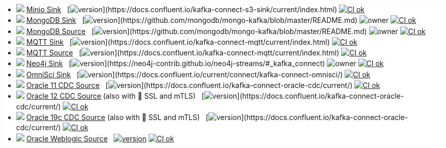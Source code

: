 * <img src="https://github.com/vdesabou/kafka-docker-playground/raw/master/images/icons/minio.png" height="15"> [Minio Sink](https://github.com/vdesabou/kafka-docker-playground/tree/master/connect/connect-minio-s3-sink) &nbsp; [![version](https://img.shields.io/badge/v-10.0.8%20(2022_06_01)-pink)](https://docs.confluent.io/kafka-connect-s3-sink/current/index.html)  [![CI ok](https://img.shields.io/badge/8/8-ok!-green)](https://github.com/vdesabou/kafka-docker-playground/runs/6841353860?check_suite_focus=true) 
* <img src="https://github.com/vdesabou/kafka-docker-playground/raw/master/images/icons/mongodb.png" width="15"> [MongoDB Sink](https://github.com/vdesabou/kafka-docker-playground/tree/master/connect/connect-mongodb-sink) &nbsp; [![version](https://img.shields.io/badge/v-1.7.0%20(2022_02_16)-pink)](https://github.com/mongodb/mongo-kafka/blob/master/README.md) ![owner](https://img.shields.io/badge/-MongoDB-blue) [![CI ok](https://img.shields.io/badge/8/8-ok!-green)](https://github.com/vdesabou/kafka-docker-playground/runs/6841353911?check_suite_focus=true) 
* <img src="https://github.com/vdesabou/kafka-docker-playground/raw/master/images/icons/mongodb.png" width="15"> [MongoDB Source](https://github.com/vdesabou/kafka-docker-playground/tree/master/connect/connect-mongodb-source) &nbsp; [![version](https://img.shields.io/badge/v-1.7.0%20(2022_02_16)-pink)](https://github.com/mongodb/mongo-kafka/blob/master/README.md) ![owner](https://img.shields.io/badge/-MongoDB-blue) [![CI ok](https://img.shields.io/badge/8/8-ok!-green)](https://github.com/vdesabou/kafka-docker-playground/runs/6841353911?check_suite_focus=true) 
* <img src="https://github.com/vdesabou/kafka-docker-playground/raw/master/images/icons/mqtt.png" width="15"> [MQTT Sink](https://github.com/vdesabou/kafka-docker-playground/tree/master/connect/connect-mqtt-sink) &nbsp; [![version](https://img.shields.io/badge/v-1.5.1%20(2021_10_22)-pink)](https://docs.confluent.io/kafka-connect-mqtt/current/index.html)  [![CI ok](https://img.shields.io/badge/8/8-ok!-green)](https://github.com/vdesabou/kafka-docker-playground/runs/6841353911?check_suite_focus=true) 
* <img src="https://github.com/vdesabou/kafka-docker-playground/raw/master/images/icons/mqtt.png" width="15"> [MQTT Source](https://github.com/vdesabou/kafka-docker-playground/tree/master/connect/connect-mqtt-source) &nbsp; [![version](https://img.shields.io/badge/v-1.5.1%20(2021_10_22)-pink)](https://docs.confluent.io/kafka-connect-mqtt/current/index.html)  [![CI ok](https://img.shields.io/badge/16/16-ok!-green)](https://github.com/vdesabou/kafka-docker-playground/runs/6841353911?check_suite_focus=true) 
* <img src="https://github.com/vdesabou/kafka-docker-playground/raw/master/images/icons/neo4j.png" width="15"> [Neo4j Sink](https://github.com/vdesabou/kafka-docker-playground/tree/master/connect/connect-neo4j-sink) &nbsp; [![version](https://img.shields.io/badge/v-2.0.2%20(2022_02_28)-pink)](https://neo4j-contrib.github.io/neo4j-streams/#_kafka_connect) ![owner](https://img.shields.io/badge/-Neo4j,%20Inc.-blue) [![CI ok](https://img.shields.io/badge/8/8-ok!-green)](https://github.com/vdesabou/kafka-docker-playground/runs/6841353911?check_suite_focus=true) 
* <img src="https://github.com/vdesabou/kafka-docker-playground/raw/master/images/icons/omnisci.png" width="15"> [OmniSci Sink](https://github.com/vdesabou/kafka-docker-playground/tree/master/connect/connect-omnisci-sink) &nbsp; [![version](https://img.shields.io/badge/v-1.0.3%20(2021_05_07)-pink)](https://docs.confluent.io/current/connect/kafka-connect-omnisci/)  [![CI ok](https://img.shields.io/badge/8/8-ok!-green)](https://github.com/vdesabou/kafka-docker-playground/runs/6841353911?check_suite_focus=true) 
* <img src="https://github.com/vdesabou/kafka-docker-playground/raw/master/images/icons/oracle_11.jpg" width="15"> [Oracle 11 CDC Source](https://github.com/vdesabou/kafka-docker-playground/tree/master/connect/connect-cdc-oracle11-source) &nbsp; [![version](https://img.shields.io/badge/v-2.0.6%20(2022_06_08)-pink)](https://docs.confluent.io/kafka-connect-oracle-cdc/current/)  [![CI ok](https://img.shields.io/badge/8/8-ok!-green)](https://github.com/vdesabou/kafka-docker-playground/runs/6799457172?check_suite_focus=true) 
* <img src="https://github.com/vdesabou/kafka-docker-playground/raw/master/images/icons/oracle_12.jpg" width="15"> [Oracle 12 CDC Source](https://github.com/vdesabou/kafka-docker-playground/tree/master/connect/connect-cdc-oracle12-source) (also with 🔑 SSL and mTLS) &nbsp; [![version](https://img.shields.io/badge/v-2.0.6%20(2022_06_08)-pink)](https://docs.confluent.io/kafka-connect-oracle-cdc/current/)  [![CI ok](https://img.shields.io/badge/56/56-ok!-green)](https://github.com/vdesabou/kafka-docker-playground/runs/6841354362?check_suite_focus=true) 
* <img src="https://github.com/vdesabou/kafka-docker-playground/raw/master/images/icons/oracle_12.jpg" width="15"> [Oracle 19c CDC Source](https://github.com/vdesabou/kafka-docker-playground/tree/master/connect/connect-cdc-oracle19-source) (also with 🔑 SSL and mTLS) &nbsp; [![version](https://img.shields.io/badge/v-2.0.6%20(2022_06_08)-pink)](https://docs.confluent.io/kafka-connect-oracle-cdc/current/)  [![CI ok](https://img.shields.io/badge/56/56-ok!-green)](https://github.com/vdesabou/kafka-docker-playground/runs/6818489168?check_suite_focus=true) 
* <img src="https://github.com/vdesabou/kafka-docker-playground/raw/master/images/icons/weblogic.png" width="15"> [Oracle Weblogic Source](https://github.com/vdesabou/kafka-docker-playground/tree/master/connect/connect-weblogic-source) &nbsp; [![version](https://img.shields.io/badge/v-%20()-pink)]()  [![CI ok](https://img.shields.io/badge/16/16-ok!-green)](https://github.com/vdesabou/kafka-docker-playground/runs/6841354475?check_suite_focus=true) 